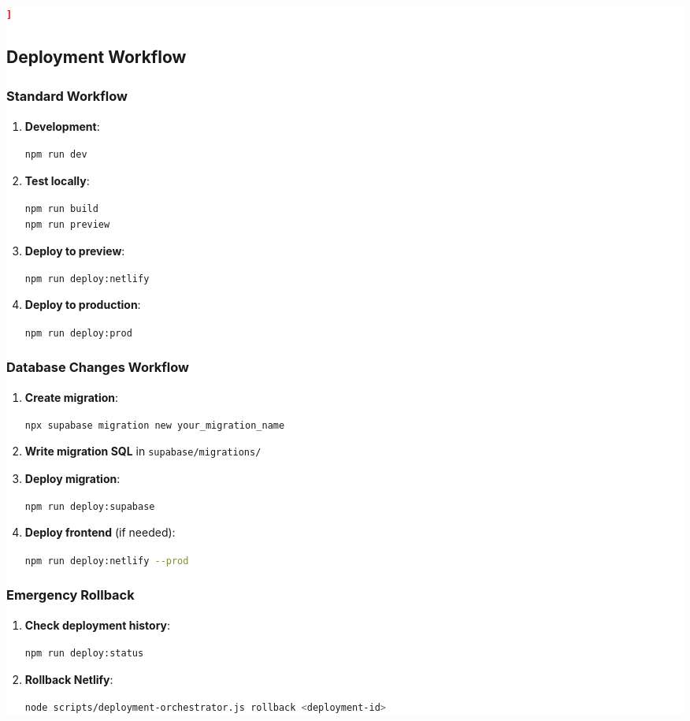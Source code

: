 ```json
]
```

## Deployment Workflow

### Standard Workflow

1. **Development**:
   ```bash
   npm run dev
   ```

2. **Test locally**:
   ```bash
   npm run build
   npm run preview
   ```

3. **Deploy to preview**:
   ```bash
   npm run deploy:netlify
   ```

4. **Deploy to production**:
   ```bash
   npm run deploy:prod
   ```

### Database Changes Workflow

1. **Create migration**:
   ```bash
   npx supabase migration new your_migration_name
   ```

2. **Write migration SQL** in `supabase/migrations/`

3. **Deploy migration**:
   ```bash
   npm run deploy:supabase
   ```

4. **Deploy frontend** (if needed):
   ```bash
   npm run deploy:netlify --prod
   ```

### Emergency Rollback

1. **Check deployment history**:
   ```bash
   npm run deploy:status
   ```

2. **Rollback Netlify**:
   ```bash
   node scripts/deployment-orchestrator.js rollback <deployment-id>
   ```
